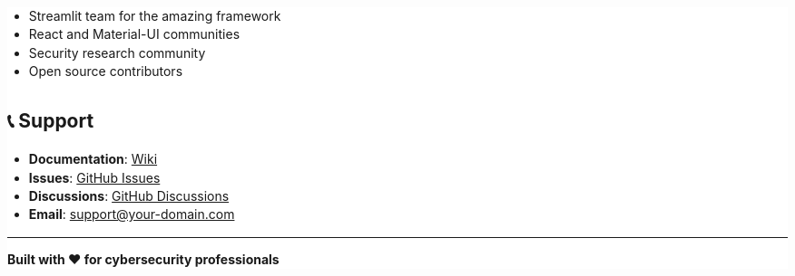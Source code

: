 - Streamlit team for the amazing framework
- React and Material-UI communities
- Security research community
- Open source contributors

## 📞 Support

- **Documentation**: [Wiki](https://github.com/your-repo/wiki)
- **Issues**: [GitHub Issues](https://github.com/your-repo/issues)
- **Discussions**: [GitHub Discussions](https://github.com/your-repo/discussions)
- **Email**: support@your-domain.com

---

**Built with ❤️ for cybersecurity professionals**